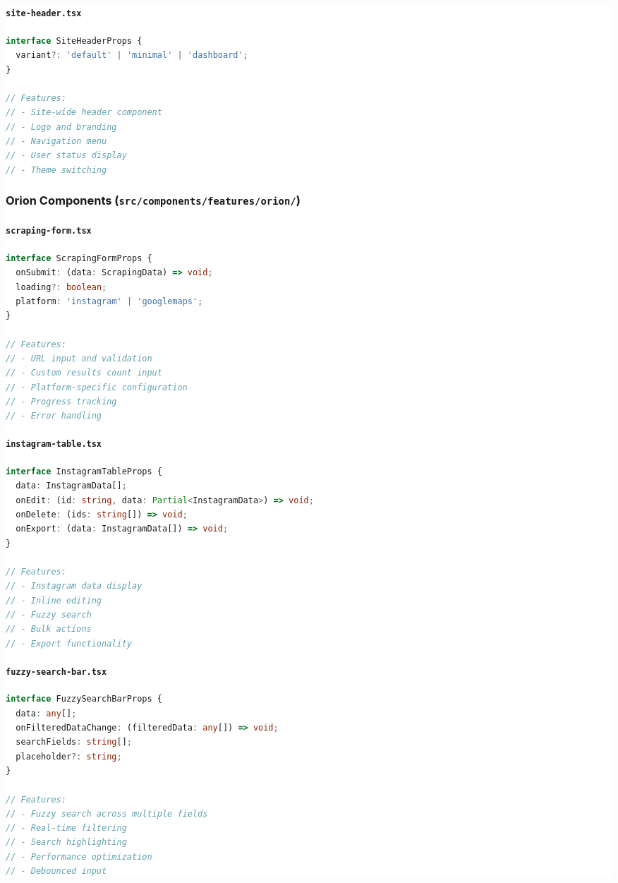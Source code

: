#### `site-header.tsx`
```typescript
interface SiteHeaderProps {
  variant?: 'default' | 'minimal' | 'dashboard';
}

// Features:
// - Site-wide header component
// - Logo and branding
// - Navigation menu
// - User status display
// - Theme switching
```

### Orion Components (`src/components/features/orion/`)

#### `scraping-form.tsx`
```typescript
interface ScrapingFormProps {
  onSubmit: (data: ScrapingData) => void;
  loading?: boolean;
  platform: 'instagram' | 'googlemaps';
}

// Features:
// - URL input and validation
// - Custom results count input
// - Platform-specific configuration
// - Progress tracking
// - Error handling
```

#### `instagram-table.tsx`
```typescript
interface InstagramTableProps {
  data: InstagramData[];
  onEdit: (id: string, data: Partial<InstagramData>) => void;
  onDelete: (ids: string[]) => void;
  onExport: (data: InstagramData[]) => void;
}

// Features:
// - Instagram data display
// - Inline editing
// - Fuzzy search
// - Bulk actions
// - Export functionality
```

#### `fuzzy-search-bar.tsx`
```typescript
interface FuzzySearchBarProps {
  data: any[];
  onFilteredDataChange: (filteredData: any[]) => void;
  searchFields: string[];
  placeholder?: string;
}

// Features:
// - Fuzzy search across multiple fields
// - Real-time filtering
// - Search highlighting
// - Performance optimization
// - Debounced input
```